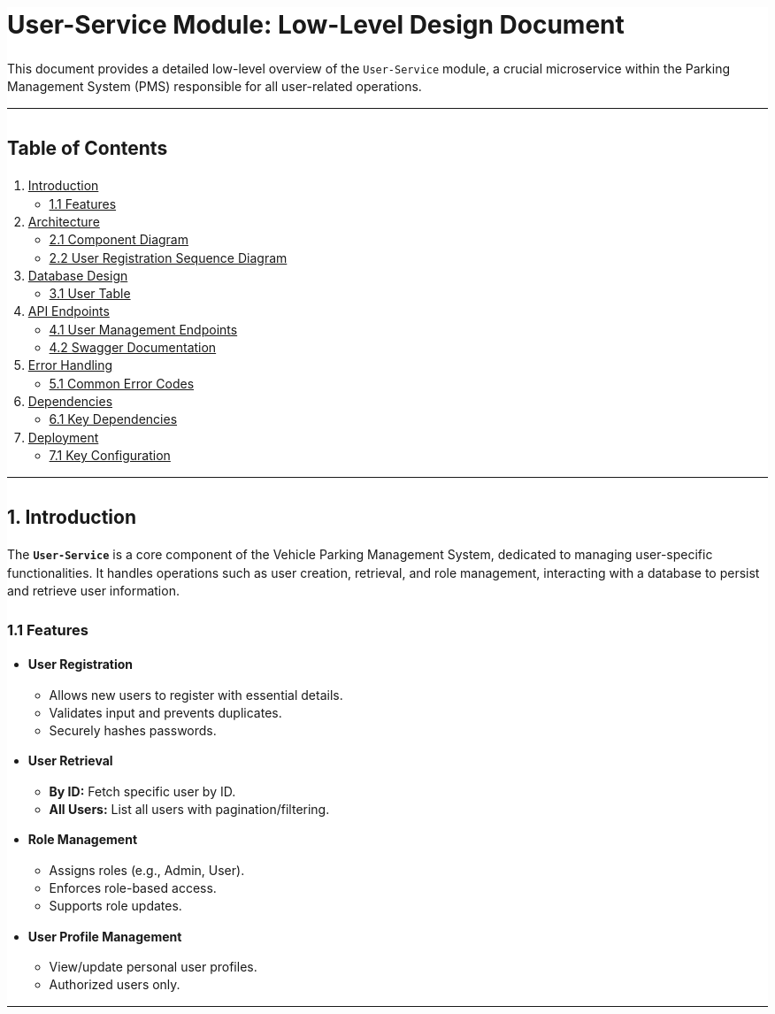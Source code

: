 # User-Service Module: Low-Level Design Document

This document provides a detailed low-level overview of the `User-Service` module, a crucial microservice within the Parking Management System (PMS) responsible for all user-related operations.

---

## Table of Contents
1. [Introduction](#1-introduction)  
    * [1.1 Features](#11-features)  
2. [Architecture](#2-architecture)  
    * [2.1 Component Diagram](#21-component-diagram)
    * [2.2 User Registration Sequence Diagram](#22-user-registration-sequence-diagram) 
3. [Database Design](#3-database-design)  
    * [3.1 User Table](#31-user-table)  
4. [API Endpoints](#4-api-endpoints)  
    * [4.1 User Management Endpoints](#41-user-management-endpoints)  
    * [4.2 Swagger Documentation](#42-swagger-documentation)  
5. [Error Handling](#5-error-handling)  
    * [5.1 Common Error Codes](#51-common-error-codes)  
6. [Dependencies](#6-dependencies)  
    * [6.1 Key Dependencies](#61-key-dependencies)  
7. [Deployment](#7-deployment)  
    * [7.1 Key Configuration](#71-key-configuration)  

---

## 1. Introduction

The **`User-Service`** is a core component of the Vehicle Parking Management System, dedicated to managing user-specific functionalities. It handles operations such as user creation, retrieval, and role management, interacting with a database to persist and retrieve user information.

### 1.1 Features

- **User Registration**  
    - Allows new users to register with essential details.  
    - Validates input and prevents duplicates.  
    - Securely hashes passwords.

- **User Retrieval**  
    - **By ID:** Fetch specific user by ID.  
    - **All Users:** List all users with pagination/filtering.

- **Role Management**  
    - Assigns roles (e.g., Admin, User).  
    - Enforces role-based access.  
    - Supports role updates.

- **User Profile Management**  
    - View/update personal user profiles.  
    - Authorized users only.

---